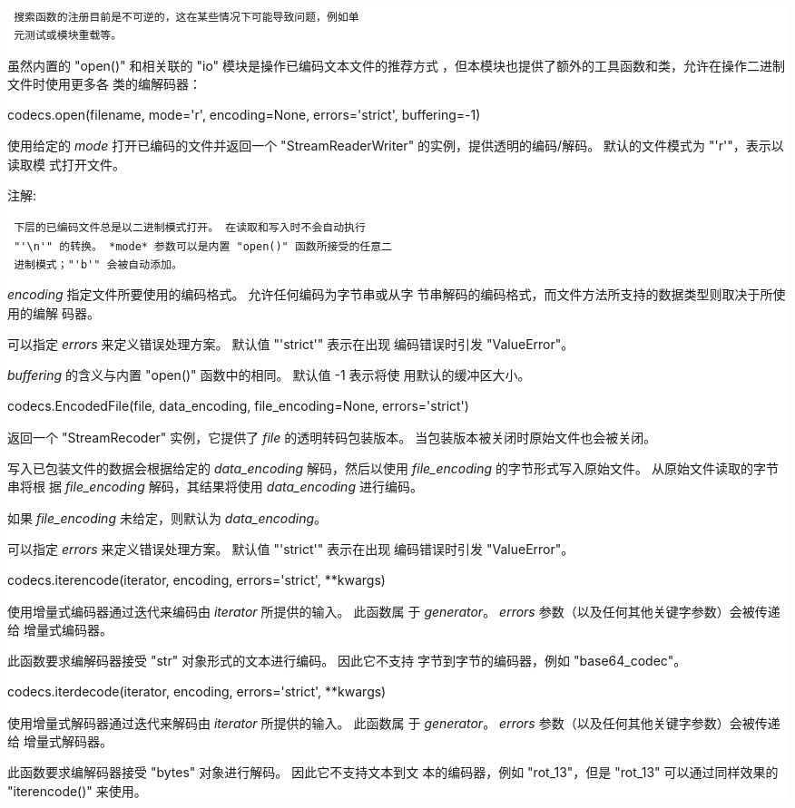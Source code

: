      搜索函数的注册目前是不可逆的，这在某些情况下可能导致问题，例如单
     元测试或模块重载等。

虽然内置的 "open()" 和相关联的 "io" 模块是操作已编码文本文件的推荐方式
，但本模块也提供了额外的工具函数和类，允许在操作二进制文件时使用更多各
类的编解码器：

codecs.open(filename, mode='r', encoding=None, errors='strict', buffering=-1)

   使用给定的 *mode* 打开已编码的文件并返回一个 "StreamReaderWriter"
   的实例，提供透明的编码/解码。 默认的文件模式为 "'r'"，表示以读取模
   式打开文件。

   注解:

     下层的已编码文件总是以二进制模式打开。 在读取和写入时不会自动执行
     "'\n'" 的转换。 *mode* 参数可以是内置 "open()" 函数所接受的任意二
     进制模式；"'b'" 会被自动添加。

   *encoding* 指定文件所要使用的编码格式。 允许任何编码为字节串或从字
   节串解码的编码格式，而文件方法所支持的数据类型则取决于所使用的编解
   码器。

   可以指定 *errors* 来定义错误处理方案。 默认值 "'strict'" 表示在出现
   编码错误时引发 "ValueError"。

   *buffering* 的含义与内置 "open()" 函数中的相同。 默认值 -1 表示将使
   用默认的缓冲区大小。

codecs.EncodedFile(file, data_encoding, file_encoding=None, errors='strict')

   返回一个 "StreamRecoder" 实例，它提供了 *file* 的透明转码包装版本。
   当包装版本被关闭时原始文件也会被关闭。

   写入已包装文件的数据会根据给定的 *data_encoding* 解码，然后以使用
   *file_encoding* 的字节形式写入原始文件。 从原始文件读取的字节串将根
   据 *file_encoding* 解码，其结果将使用 *data_encoding* 进行编码。

   如果 *file_encoding* 未给定，则默认为 *data_encoding*。

   可以指定 *errors* 来定义错误处理方案。 默认值 "'strict'" 表示在出现
   编码错误时引发 "ValueError"。

codecs.iterencode(iterator, encoding, errors='strict', **kwargs)

   使用增量式编码器通过迭代来编码由 *iterator* 所提供的输入。 此函数属
   于 *generator*。 *errors* 参数（以及任何其他关键字参数）会被传递给
   增量式编码器。

   此函数要求编解码器接受 "str" 对象形式的文本进行编码。 因此它不支持
   字节到字节的编码器，例如 "base64_codec"。

codecs.iterdecode(iterator, encoding, errors='strict', **kwargs)

   使用增量式解码器通过迭代来解码由 *iterator* 所提供的输入。 此函数属
   于 *generator*。 *errors* 参数（以及任何其他关键字参数）会被传递给
   增量式解码器。

   此函数要求编解码器接受 "bytes" 对象进行解码。 因此它不支持文本到文
   本的编码器，例如 "rot_13"，但是 "rot_13" 可以通过同样效果的
   "iterencode()" 来使用。
